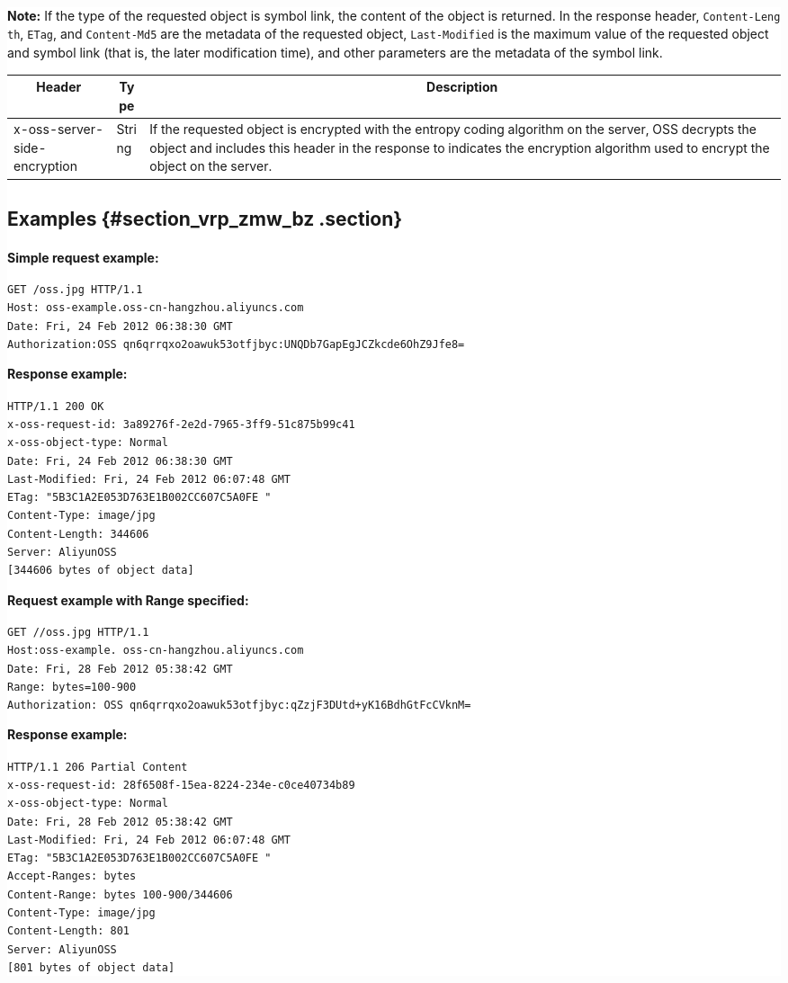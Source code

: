 **Note:** If the type of the requested object is symbol link, the content of the object is returned. In the response header, `Content-Length`, `ETag`, and `Content-Md5` are the metadata of the requested object, `Last-Modified` is the maximum value of the requested object and symbol link \(that is, the later modification time\), and other parameters are the metadata of the symbol link.

|Header|Type|Description|
|------|----|-----------|
|x-oss-server-side-encryption|String|If the requested object is encrypted with the entropy coding algorithm on the server, OSS decrypts the object and includes this header in the response to indicates the encryption algorithm used to encrypt the object on the server.|

## Examples {#section_vrp_zmw_bz .section}

**Simple request example:**

```
GET /oss.jpg HTTP/1.1
Host: oss-example.oss-cn-hangzhou.aliyuncs.com
Date: Fri, 24 Feb 2012 06:38:30 GMT
Authorization:OSS qn6qrrqxo2oawuk53otfjbyc:UNQDb7GapEgJCZkcde6OhZ9Jfe8=
```

**Response example:**

```
HTTP/1.1 200 OK
x-oss-request-id: 3a89276f-2e2d-7965-3ff9-51c875b99c41
x-oss-object-type: Normal
Date: Fri, 24 Feb 2012 06:38:30 GMT
Last-Modified: Fri, 24 Feb 2012 06:07:48 GMT
ETag: "5B3C1A2E053D763E1B002CC607C5A0FE "
Content-Type: image/jpg
Content-Length: 344606
Server: AliyunOSS
[344606 bytes of object data]
```

**Request example with Range specified:**

```
GET //oss.jpg HTTP/1.1
Host:oss-example. oss-cn-hangzhou.aliyuncs.com
Date: Fri, 28 Feb 2012 05:38:42 GMT
Range: bytes=100-900
Authorization: OSS qn6qrrqxo2oawuk53otfjbyc:qZzjF3DUtd+yK16BdhGtFcCVknM=
```

**Response example:**

```
HTTP/1.1 206 Partial Content
x-oss-request-id: 28f6508f-15ea-8224-234e-c0ce40734b89
x-oss-object-type: Normal
Date: Fri, 28 Feb 2012 05:38:42 GMT
Last-Modified: Fri, 24 Feb 2012 06:07:48 GMT
ETag: "5B3C1A2E053D763E1B002CC607C5A0FE "
Accept-Ranges: bytes
Content-Range: bytes 100-900/344606
Content-Type: image/jpg
Content-Length: 801
Server: AliyunOSS
[801 bytes of object data]
```
